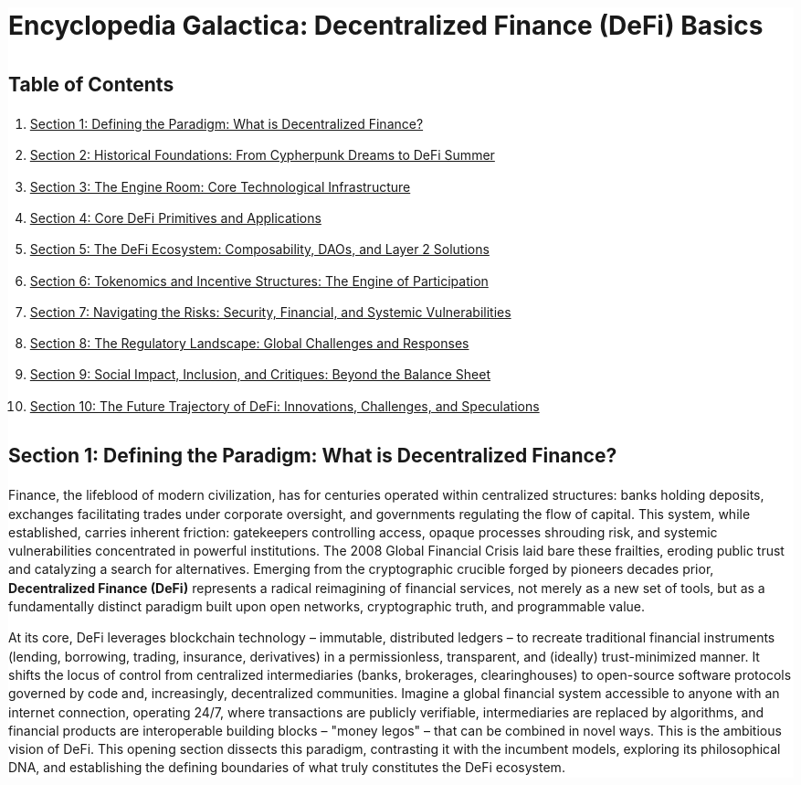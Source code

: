 # Encyclopedia Galactica: Decentralized Finance (DeFi) Basics



## Table of Contents



1. [Section 1: Defining the Paradigm: What is Decentralized Finance?](#section-1-defining-the-paradigm-what-is-decentralized-finance)

2. [Section 2: Historical Foundations: From Cypherpunk Dreams to DeFi Summer](#section-2-historical-foundations-from-cypherpunk-dreams-to-defi-summer)

3. [Section 3: The Engine Room: Core Technological Infrastructure](#section-3-the-engine-room-core-technological-infrastructure)

4. [Section 4: Core DeFi Primitives and Applications](#section-4-core-defi-primitives-and-applications)

5. [Section 5: The DeFi Ecosystem: Composability, DAOs, and Layer 2 Solutions](#section-5-the-defi-ecosystem-composability-daos-and-layer-2-solutions)

6. [Section 6: Tokenomics and Incentive Structures: The Engine of Participation](#section-6-tokenomics-and-incentive-structures-the-engine-of-participation)

7. [Section 7: Navigating the Risks: Security, Financial, and Systemic Vulnerabilities](#section-7-navigating-the-risks-security-financial-and-systemic-vulnerabilities)

8. [Section 8: The Regulatory Landscape: Global Challenges and Responses](#section-8-the-regulatory-landscape-global-challenges-and-responses)

9. [Section 9: Social Impact, Inclusion, and Critiques: Beyond the Balance Sheet](#section-9-social-impact-inclusion-and-critiques-beyond-the-balance-sheet)

10. [Section 10: The Future Trajectory of DeFi: Innovations, Challenges, and Speculations](#section-10-the-future-trajectory-of-defi-innovations-challenges-and-speculations)





## Section 1: Defining the Paradigm: What is Decentralized Finance?

Finance, the lifeblood of modern civilization, has for centuries operated within centralized structures: banks holding deposits, exchanges facilitating trades under corporate oversight, and governments regulating the flow of capital. This system, while established, carries inherent friction: gatekeepers controlling access, opaque processes shrouding risk, and systemic vulnerabilities concentrated in powerful institutions. The 2008 Global Financial Crisis laid bare these frailties, eroding public trust and catalyzing a search for alternatives. Emerging from the cryptographic crucible forged by pioneers decades prior, **Decentralized Finance (DeFi)** represents a radical reimagining of financial services, not merely as a new set of tools, but as a fundamentally distinct paradigm built upon open networks, cryptographic truth, and programmable value.

At its core, DeFi leverages blockchain technology – immutable, distributed ledgers – to recreate traditional financial instruments (lending, borrowing, trading, insurance, derivatives) in a permissionless, transparent, and (ideally) trust-minimized manner. It shifts the locus of control from centralized intermediaries (banks, brokerages, clearinghouses) to open-source software protocols governed by code and, increasingly, decentralized communities. Imagine a global financial system accessible to anyone with an internet connection, operating 24/7, where transactions are publicly verifiable, intermediaries are replaced by algorithms, and financial products are interoperable building blocks – "money legos" – that can be combined in novel ways. This is the ambitious vision of DeFi. This opening section dissects this paradigm, contrasting it with the incumbent models, exploring its philosophical DNA, and establishing the defining boundaries of what truly constitutes the DeFi ecosystem.
